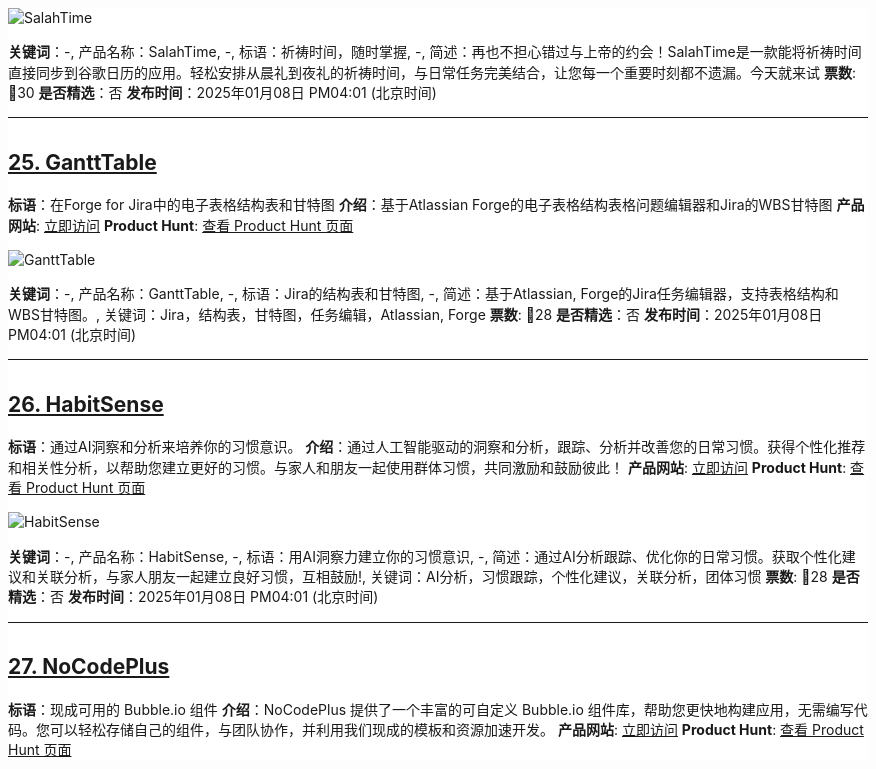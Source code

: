 ![SalahTime](https://ph-files.imgix.net/d946ecef-1ec5-4462-bc26-54c3904c7202.png?auto=format&fit=crop&frame=1&h=512&w=1024)

**关键词**：-, 产品名称：SalahTime, -, 标语：祈祷时间，随时掌握, -, 简述：再也不担心错过与上帝的约会！SalahTime是一款能将祈祷时间直接同步到谷歌日历的应用。轻松安排从晨礼到夜礼的祈祷时间，与日常任务完美结合，让您每一个重要时刻都不遗漏。今天就来试
**票数**: 🔺30
**是否精选**：否
**发布时间**：2025年01月08日 PM04:01 (北京时间)

---

## [25. GanttTable](https://www.producthunt.com/posts/gantttable?utm_campaign=producthunt-api&utm_medium=api-v2&utm_source=Application%3A+nextauth+%28ID%3A+151633%29)
**标语**：在Forge for Jira中的电子表格结构表和甘特图
**介绍**：基于Atlassian Forge的电子表格结构表格问题编辑器和Jira的WBS甘特图
**产品网站**: [立即访问](https://www.producthunt.com/r/I2JFTPKFYFJXDB?utm_campaign=producthunt-api&utm_medium=api-v2&utm_source=Application%3A+nextauth+%28ID%3A+151633%29)
**Product Hunt**: [查看 Product Hunt 页面](https://www.producthunt.com/posts/gantttable?utm_campaign=producthunt-api&utm_medium=api-v2&utm_source=Application%3A+nextauth+%28ID%3A+151633%29)

![GanttTable](https://ph-files.imgix.net/d92360bf-e7d0-422d-9d77-b394b9b2f775.png?auto=format&fit=crop&frame=1&h=512&w=1024)

**关键词**：-, 产品名称：GanttTable, -, 标语：Jira的结构表和甘特图, -, 简述：基于Atlassian, Forge的Jira任务编辑器，支持表格结构和WBS甘特图。, 关键词：Jira，结构表，甘特图，任务编辑，Atlassian, Forge
**票数**: 🔺28
**是否精选**：否
**发布时间**：2025年01月08日 PM04:01 (北京时间)

---

## [26. HabitSense](https://www.producthunt.com/posts/habitsense?utm_campaign=producthunt-api&utm_medium=api-v2&utm_source=Application%3A+nextauth+%28ID%3A+151633%29)
**标语**：通过AI洞察和分析来培养你的习惯意识。
**介绍**：通过人工智能驱动的洞察和分析，跟踪、分析并改善您的日常习惯。获得个性化推荐和相关性分析，以帮助您建立更好的习惯。与家人和朋友一起使用群体习惯，共同激励和鼓励彼此！
**产品网站**: [立即访问](https://www.producthunt.com/r/DGO2T4QID4QIC4?utm_campaign=producthunt-api&utm_medium=api-v2&utm_source=Application%3A+nextauth+%28ID%3A+151633%29)
**Product Hunt**: [查看 Product Hunt 页面](https://www.producthunt.com/posts/habitsense?utm_campaign=producthunt-api&utm_medium=api-v2&utm_source=Application%3A+nextauth+%28ID%3A+151633%29)

![HabitSense](https://ph-files.imgix.net/4c06793f-a03d-4d52-b7fc-c527845ef678.png?auto=format&fit=crop&frame=1&h=512&w=1024)

**关键词**：-, 产品名称：HabitSense, -, 标语：用AI洞察力建立你的习惯意识, -, 简述：通过AI分析跟踪、优化你的日常习惯。获取个性化建议和关联分析，与家人朋友一起建立良好习惯，互相鼓励!, 关键词：AI分析，习惯跟踪，个性化建议，关联分析，团体习惯
**票数**: 🔺28
**是否精选**：否
**发布时间**：2025年01月08日 PM04:01 (北京时间)

---

## [27. NoCodePlus](https://www.producthunt.com/posts/nocodeplus?utm_campaign=producthunt-api&utm_medium=api-v2&utm_source=Application%3A+nextauth+%28ID%3A+151633%29)
**标语**：现成可用的 Bubble.io 组件
**介绍**：NoCodePlus 提供了一个丰富的可自定义 Bubble.io 组件库，帮助您更快地构建应用，无需编写代码。您可以轻松存储自己的组件，与团队协作，并利用我们现成的模板和资源加速开发。
**产品网站**: [立即访问](https://www.producthunt.com/r/6QPOWRXPOFMTCH?utm_campaign=producthunt-api&utm_medium=api-v2&utm_source=Application%3A+nextauth+%28ID%3A+151633%29)
**Product Hunt**: [查看 Product Hunt 页面](https://www.producthunt.com/posts/nocodeplus?utm_campaign=producthunt-api&utm_medium=api-v2&utm_source=Application%3A+nextauth+%28ID%3A+151633%29)
